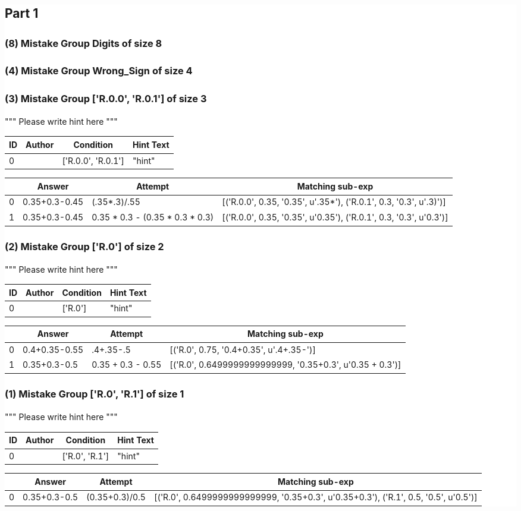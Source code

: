 ## Part 1

### (8) Mistake Group Digits of size 8




### (4) Mistake Group Wrong_Sign of size 4




### (3) Mistake Group ['R.0.0', 'R.0.1'] of size 3
""" Please write hint here """

|ID	|Author	|Condition	|Hint Text|
|---|---|---|---|
|0|	|['R.0.0', 'R.0.1']	|"hint"	|

|	|Answer	|Attempt	|Matching sub-exp|
|---|---|---|---|
|0	|0.35+0.3-0.45	|(.35*.3)/.55	|[('R.0.0', 0.35, '0.35', u'.35*'), ('R.0.1', 0.3, '0.3', u'.3)')]	|
|1	|0.35+0.3-0.45	|0.35 * 0.3 - (0.35 * 0.3 * 0.3)	|[('R.0.0', 0.35, '0.35', u'0.35'), ('R.0.1', 0.3, '0.3', u'0.3')]	|




### (2) Mistake Group ['R.0'] of size 2
""" Please write hint here """

|ID	|Author	|Condition	|Hint Text|
|---|---|---|---|
|0|	|['R.0']	|"hint"	|

|	|Answer	|Attempt	|Matching sub-exp|
|---|---|---|---|
|0	|0.4+0.35-0.55	|.4+.35-.5	|[('R.0', 0.75, '0.4+0.35', u'.4+.35-')]	|
|1	|0.35+0.3-0.5	|0.35 + 0.3 - 0.55	|[('R.0', 0.6499999999999999, '0.35+0.3', u'0.35 + 0.3')]	|




### (1) Mistake Group ['R.0', 'R.1'] of size 1
""" Please write hint here """

|ID	|Author	|Condition	|Hint Text|
|---|---|---|---|
|0|	|['R.0', 'R.1']	|"hint"	|

|	|Answer	|Attempt	|Matching sub-exp|
|---|---|---|---|
|0	|0.35+0.3-0.5	|(0.35+0.3)/0.5	|[('R.0', 0.6499999999999999, '0.35+0.3', u'0.35+0.3'), ('R.1', 0.5, '0.5', u'0.5')]	|
